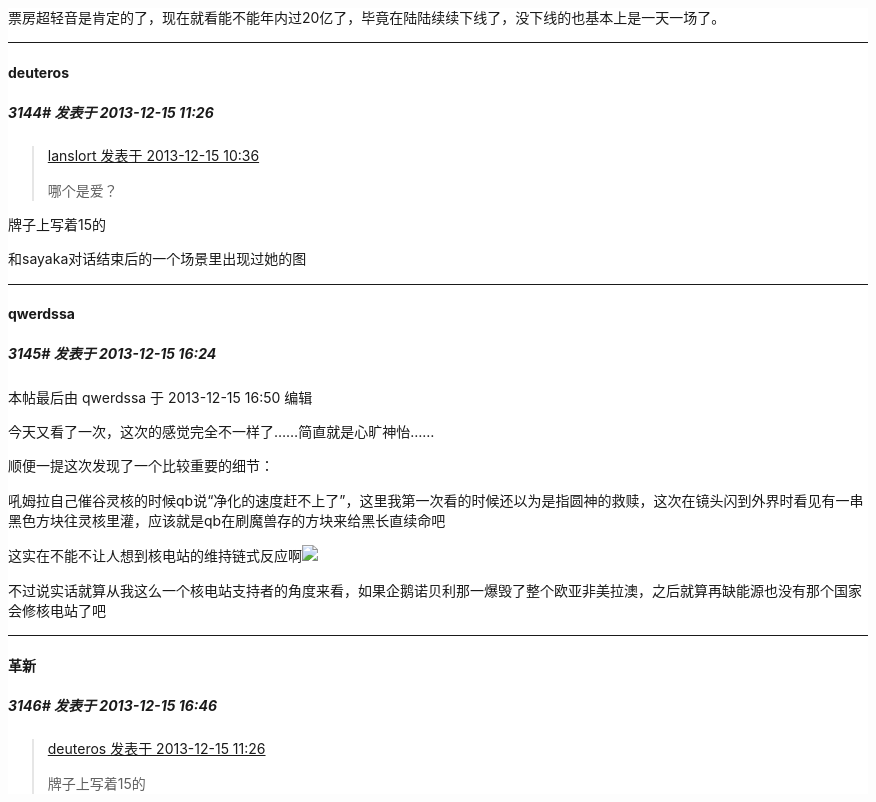 票房超轻音是肯定的了，现在就看能不能年内过20亿了，毕竟在陆陆续续下线了，没下线的也基本上是一天一场了。







-----

####  deuteros  
##### 3144#       发表于 2013-12-15 11:26



<blockquote><a href="httphttps://bbs.saraba1st.com/2b/forum.php?mod=redirect&amp;goto=findpost&amp;pid=23896538&amp;ptid=896785" target="_blank">lanslort 发表于 2013-12-15 10:36</a>

哪个是爱？</blockquote>
牌子上写着15的

和sayaka对话结束后的一个场景里出现过她的图







-----

####  qwerdssa  
##### 3145#       发表于 2013-12-15 16:24



 本帖最后由 qwerdssa 于 2013-12-15 16:50 编辑 

今天又看了一次，这次的感觉完全不一样了……简直就是心旷神怡……


顺便一提这次发现了一个比较重要的细节：

吼姆拉自己催谷灵核的时候qb说“净化的速度赶不上了”，这里我第一次看的时候还以为是指圆神的救赎，这次在镜头闪到外界时看见有一串黑色方块往灵核里灌，应该就是qb在刷魔兽存的方块来给黑长直续命吧


这实在不能不让人想到核电站的维持链式反应啊<img src="https://static.saraba1st.com/image/smiley/face/04.gif" referrerpolicy="no-referrer"> 

不过说实话就算从我这么一个核电站支持者的角度来看，如果企鹅诺贝利那一爆毁了整个欧亚非美拉澳，之后就算再缺能源也没有那个国家会修核电站了吧







-----

####  革新  
##### 3146#       发表于 2013-12-15 16:46



<blockquote><a href="httphttps://bbs.saraba1st.com/2b/forum.php?mod=redirect&amp;goto=findpost&amp;pid=23897178&amp;ptid=896785" target="_blank">deuteros 发表于 2013-12-15 11:26</a>

牌子上写着15的
